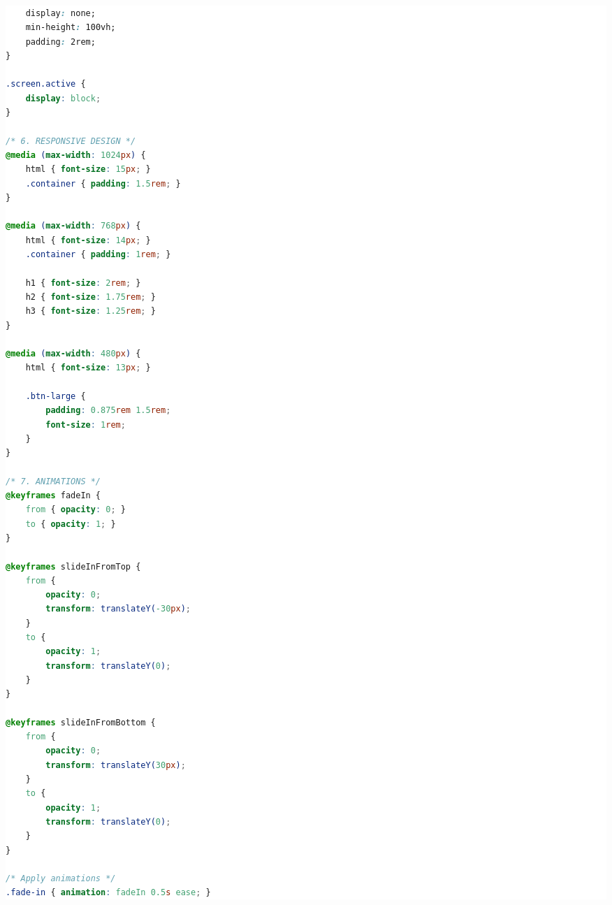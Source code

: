```css
    display: none;
    min-height: 100vh;
    padding: 2rem;
}

.screen.active {
    display: block;
}

/* 6. RESPONSIVE DESIGN */
@media (max-width: 1024px) {
    html { font-size: 15px; }
    .container { padding: 1.5rem; }
}

@media (max-width: 768px) {
    html { font-size: 14px; }
    .container { padding: 1rem; }
    
    h1 { font-size: 2rem; }
    h2 { font-size: 1.75rem; }
    h3 { font-size: 1.25rem; }
}

@media (max-width: 480px) {
    html { font-size: 13px; }
    
    .btn-large {
        padding: 0.875rem 1.5rem;
        font-size: 1rem;
    }
}

/* 7. ANIMATIONS */
@keyframes fadeIn {
    from { opacity: 0; }
    to { opacity: 1; }
}

@keyframes slideInFromTop {
    from {
        opacity: 0;
        transform: translateY(-30px);
    }
    to {
        opacity: 1;
        transform: translateY(0);
    }
}

@keyframes slideInFromBottom {
    from {
        opacity: 0;
        transform: translateY(30px);
    }
    to {
        opacity: 1;
        transform: translateY(0);
    }
}

/* Apply animations */
.fade-in { animation: fadeIn 0.5s ease; }
```